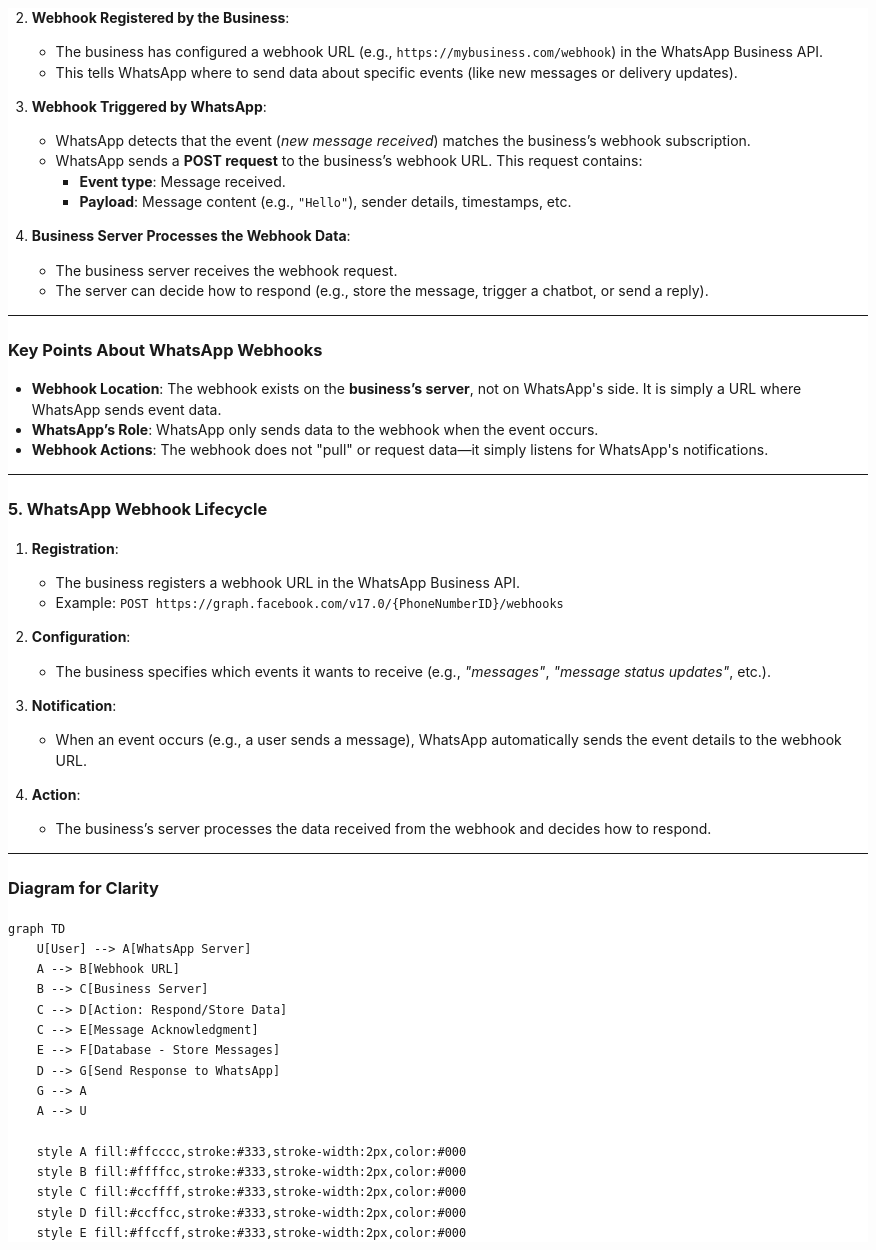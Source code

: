 2. **Webhook Registered by the Business**:  
   - The business has configured a webhook URL (e.g., `https://mybusiness.com/webhook`) in the WhatsApp Business API.  
   - This tells WhatsApp where to send data about specific events (like new messages or delivery updates).  

3. **Webhook Triggered by WhatsApp**:  
   - WhatsApp detects that the event (*new message received*) matches the business’s webhook subscription.  
   - WhatsApp sends a **POST request** to the business’s webhook URL. This request contains:  
     - **Event type**: Message received.  
     - **Payload**: Message content (e.g., `"Hello"`), sender details, timestamps, etc.  

4. **Business Server Processes the Webhook Data**:  
   - The business server receives the webhook request.  
   - The server can decide how to respond (e.g., store the message, trigger a chatbot, or send a reply).  

---

### **Key Points About WhatsApp Webhooks**
- **Webhook Location**: The webhook exists on the **business’s server**, not on WhatsApp's side. It is simply a URL where WhatsApp sends event data.  
- **WhatsApp’s Role**: WhatsApp only sends data to the webhook when the event occurs.  
- **Webhook Actions**: The webhook does not "pull" or request data—it simply listens for WhatsApp's notifications.

---

### **5. WhatsApp Webhook Lifecycle**
1. **Registration**:  
   - The business registers a webhook URL in the WhatsApp Business API.  
   - Example: `POST https://graph.facebook.com/v17.0/{PhoneNumberID}/webhooks`  

2. **Configuration**:  
   - The business specifies which events it wants to receive (e.g., *"messages"*, *"message status updates"*, etc.).  

3. **Notification**:  
   - When an event occurs (e.g., a user sends a message), WhatsApp automatically sends the event details to the webhook URL.  

4. **Action**:  
   - The business’s server processes the data received from the webhook and decides how to respond.  

---

### **Diagram for Clarity**

```mermaid
graph TD
    U[User] --> A[WhatsApp Server]
    A --> B[Webhook URL]
    B --> C[Business Server]
    C --> D[Action: Respond/Store Data]
    C --> E[Message Acknowledgment]
    E --> F[Database - Store Messages]
    D --> G[Send Response to WhatsApp]
    G --> A
    A --> U

    style A fill:#ffcccc,stroke:#333,stroke-width:2px,color:#000
    style B fill:#ffffcc,stroke:#333,stroke-width:2px,color:#000
    style C fill:#ccffff,stroke:#333,stroke-width:2px,color:#000
    style D fill:#ccffcc,stroke:#333,stroke-width:2px,color:#000
    style E fill:#ffccff,stroke:#333,stroke-width:2px,color:#000
```
